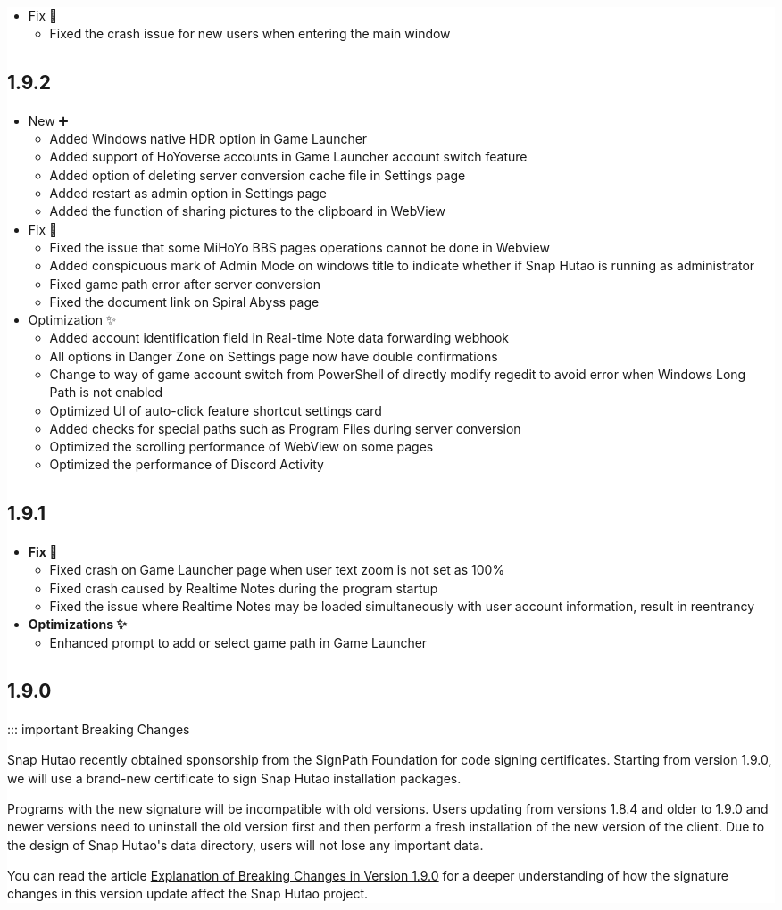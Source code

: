 - Fix 🔨
  - Fixed the crash issue for new users when entering the main window

## 1.9.2

- New ➕
  - Added Windows native HDR option in Game Launcher
  - Added support of HoYoverse accounts in Game Launcher account switch feature
  - Added option of deleting server conversion cache file in Settings page
  - Added restart as admin option in Settings page
  - Added the function of sharing pictures to the clipboard in WebView
- Fix 🔨
  - Fixed the issue that some MiHoYo BBS pages operations cannot be done in Webview
  - Added conspicuous mark of Admin Mode on windows title to indicate whether if Snap Hutao is running as administrator
  - Fixed game path error after server conversion
  - Fixed the document link on Spiral Abyss page
- Optimization ✨
  - Added account identification field in Real-time Note data forwarding webhook
  - All options in Danger Zone on Settings page now have double confirmations
  - Change to way of game account switch from PowerShell of directly modify regedit to avoid error when Windows Long Path is not enabled
  - Optimized UI of auto-click feature shortcut settings card
  - Added checks for special paths such as Program Files during server conversion
  - Optimized the scrolling performance of WebView on some pages
  - Optimized the performance of Discord Activity

## 1.9.1 <Badge text="hotfix" type="warning" />

- **Fix 🔨**
  - Fixed crash on Game Launcher page when user text zoom is not set as 100%
  - Fixed crash caused by Realtime Notes during the program startup
  - Fixed the issue where Realtime Notes may be loaded simultaneously with user account information, result in reentrancy
- **Optimizations ✨**
  - Enhanced prompt to add or select game path in Game Launcher

## 1.9.0

::: important Breaking Changes

Snap Hutao recently obtained sponsorship from the SignPath Foundation for code signing certificates. Starting from version 1.9.0, we will use a brand-new certificate to sign Snap Hutao installation packages.

Programs with the new signature will be incompatible with old versions. Users updating from versions 1.8.4 and older to 1.9.0 and newer versions need to uninstall the old version first and then perform a fresh installation of the new version of the client. Due to the design of Snap Hutao's data directory, users will not lose any important data.

You can read the article [Explanation of Breaking Changes in Version 1.9.0](../blog/version-1-9-0-breaking-changes.md) for a deeper understanding of how the signature changes in this version update affect the Snap Hutao project.
